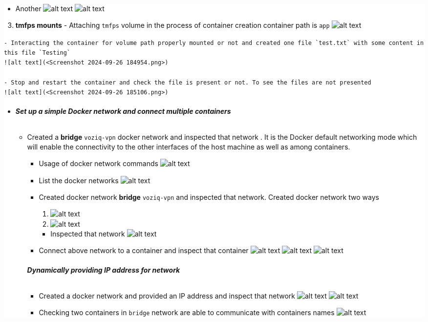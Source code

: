   - Another 
    ![alt text](<Screenshot 2024-09-27 192026.png>)
    ![alt text](<Screenshot 2024-09-27 192008.png>)

  3. **tmfps mounts**
    - Attaching `tmfps` volume in the process of container creation container path is `app`
    ![alt text](<Screenshot 2024-09-26 191121.png>) 

    - Interacting the container for volume path properly mounted or not and created one file `test.txt` with some content in this file `Testing`
    ![alt text](<Screenshot 2024-09-26 184954.png>)

    - Stop and restart the container and check the file is present or not. To see the files are not presented
    ![alt text](<Screenshot 2024-09-26 185106.png>)

- ###### **Set up a simple Docker network and connect multiple containers**
  - Created a **bridge** `voziq-vpn` docker network and inspected that network . It is the Docker default networking mode which will enable the connectivity to the other interfaces of the host machine as well as among containers.

    - Usage of docker network commands
    ![alt text](<Screenshot 2024-09-26 211118.png>)

    - List the docker networks
    ![alt text](<Screenshot 2024-09-26 210121.png>)

    - Created docker network **bridge** `voziq-vpn` and inspected that network. Created docker network two ways
      1. ![alt text](<Screenshot 2024-09-26 211215.png>) 
      2. ![alt text](<Screenshot 2024-09-26 211313.png>)

      - Inspected that network
      ![alt text](<Screenshot 2024-09-27 095625.png>)
    
    - Connect above network to a container and inspect that container
      ![alt text](<Screenshot 2024-09-27 100108.png>)
      ![alt text](<Screenshot 2024-09-27 100044.png>)
      ![alt text](<Screenshot 2024-09-27 100832.png>)

    ###### **Dynamically providing IP address for network**
      - Created a docker network and provided an IP address and inspect that network
        ![alt text](<Screenshot 2024-09-27 195605.png>)
        ![alt text](<Screenshot 2024-09-27 195605-1.png>)
      
      - Checking two containers in `bridge` network are able to communicate with containers  names 
        ![alt text](<Screenshot 2024-09-27 201120-1.png>)
